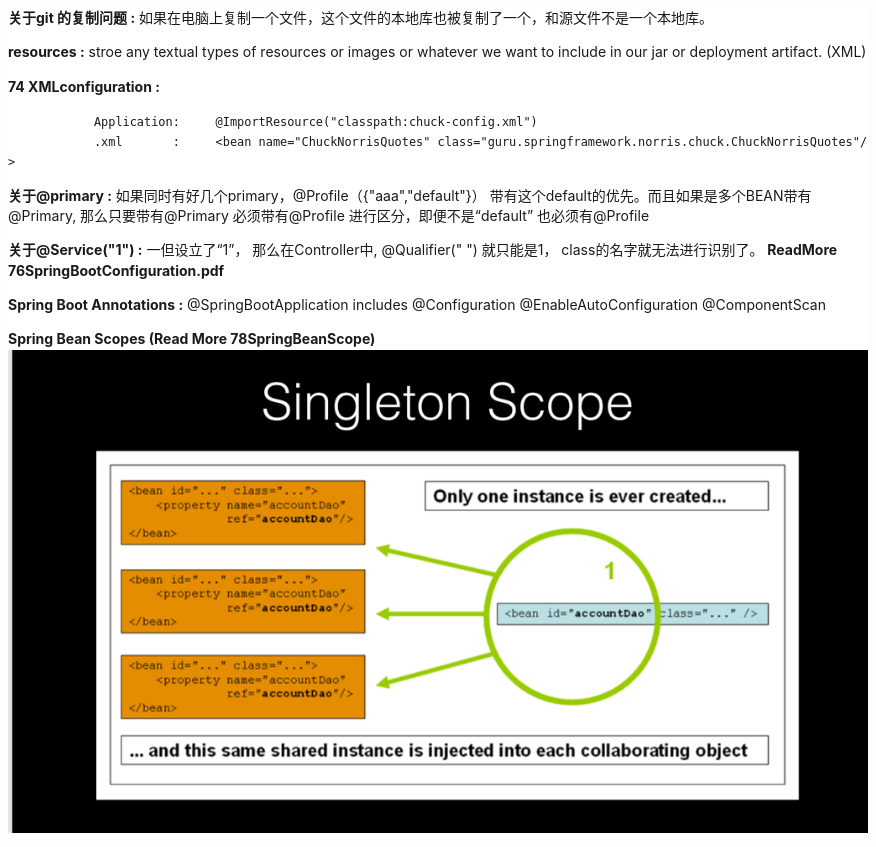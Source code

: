 **关于git 的复制问题 :** 如果在电脑上复制一个文件，这个文件的本地库也被复制了一个，和源文件不是一个本地库。

**resources :** stroe any textual types of resources or images or whatever we want to include in our jar or deployment artifact.  (XML)

**74 XMLconfiguration :**

                Application:     @ImportResource("classpath:chuck-config.xml")
                .xml       :     <bean name="ChuckNorrisQuotes" class="guru.springframework.norris.chuck.ChuckNorrisQuotes"/>


**关于@primary :** 如果同时有好几个primary，@Profile（{"aaa","default"}） 带有这个default的优先。而且如果是多个BEAN带有@Primary, 那么只要带有@Primary  必须带有@Profile 进行区分，即便不是“default” 也必须有@Profile

**关于@Service("1") :** 一但设立了“1”， 那么在Controller中, @Qualifier("   ") 就只能是1， class的名字就无法进行识别了。
**ReadMore 76SpringBootConfiguration.pdf**

**Spring Boot Annotations :** @SpringBootApplication includes
@Configuration  @EnableAutoConfiguration @ComponentScan

**Spring Bean Scopes (Read More 78SpringBeanScope)**
![Singleton](./assets/Singleton.png)